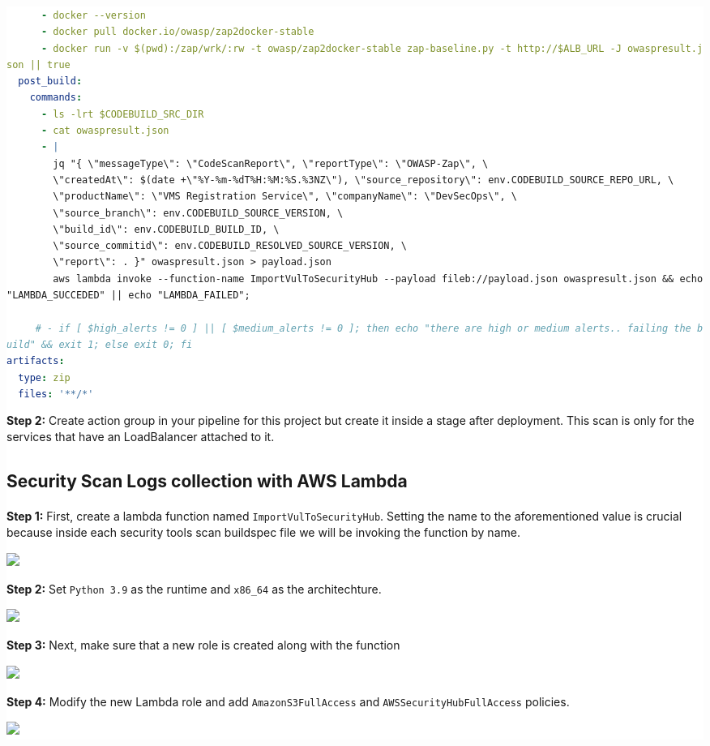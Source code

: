 ```yaml
      - docker --version
      - docker pull docker.io/owasp/zap2docker-stable
      - docker run -v $(pwd):/zap/wrk/:rw -t owasp/zap2docker-stable zap-baseline.py -t http://$ALB_URL -J owaspresult.json || true
  post_build:
    commands:
      - ls -lrt $CODEBUILD_SRC_DIR
      - cat owaspresult.json
      - |
        jq "{ \"messageType\": \"CodeScanReport\", \"reportType\": \"OWASP-Zap\", \
        \"createdAt\": $(date +\"%Y-%m-%dT%H:%M:%S.%3NZ\"), \"source_repository\": env.CODEBUILD_SOURCE_REPO_URL, \
        \"productName\": \"VMS Registration Service\", \"companyName\": \"DevSecOps\", \
        \"source_branch\": env.CODEBUILD_SOURCE_VERSION, \
        \"build_id\": env.CODEBUILD_BUILD_ID, \
        \"source_commitid\": env.CODEBUILD_RESOLVED_SOURCE_VERSION, \
        \"report\": . }" owaspresult.json > payload.json
        aws lambda invoke --function-name ImportVulToSecurityHub --payload fileb://payload.json owaspresult.json && echo "LAMBDA_SUCCEDED" || echo "LAMBDA_FAILED";

     # - if [ $high_alerts != 0 ] || [ $medium_alerts != 0 ]; then echo "there are high or medium alerts.. failing the build" && exit 1; else exit 0; fi
artifacts:
  type: zip
  files: '**/*'
```

**Step 2:** Create action group in your pipeline for this project but create it inside a stage after deployment. This scan is only for the services that have an LoadBalancer attached to it.

## Security Scan Logs collection with AWS Lambda

**Step 1:** First, create a lambda function named `ImportVulToSecurityHub`. Setting the name to the aforementioned value is crucial because inside each security tools scan buildspec file we will be invoking the function by name.

![](assets/Create-function-Lambda.png)

**Step 2:** Set `Python 3.9` as the runtime and `x86_64` as the architechture.

![](assets/Create-function-Lambda-1.png)


**Step 3:** Next, make sure that a new role is created along with the function

![](assets/Create-function-Lambda-2.png)

**Step 4:** Modify the new Lambda role and add `AmazonS3FullAccess` and `AWSSecurityHubFullAccess` policies.

![](assets/Create-function-Lambda-3.png)
